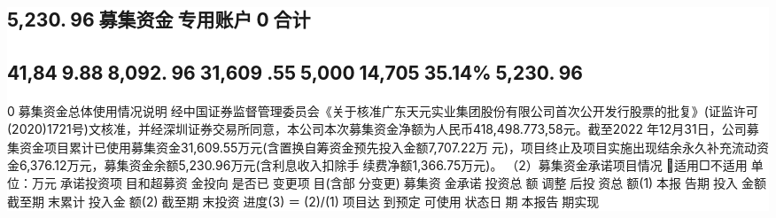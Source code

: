 5,230.
96
募集资金
专用账户
0
合计
--
41,84
9.88
8,092.
96
31,609
.55
5,000
14,705
35.14%
5,230.
96
--
0
募集资金总体使用情况说明
经中国证券监督管理委员会《关于核准广东天元实业集团股份有限公司首次公开发行股票的批复》(证监许可
(2020)1721号)文核准，并经深圳证券交易所同意，本公司本次募集资金净额为人民币418,498.773,58元。截至2022
年12月31日，公司募集资金项目累计已使用募集资金31,609.55万元(含置换自筹资金预先投入金额7,707.22万
元)，项目终止及项目实施出现结余永久补充流动资金6,376.12万元，募集资金余额5,230.96万元(含利息收入扣除手
续费净额1,366.75万元)。
（2）募集资金承诺项目情况
适用□不适用
单位：万元
承诺投资项
目和超募资
金投向
是否已
变更项
目(含部
分变更)
募集资
金承诺
投资总
额
调整
后投
资总
额(1)
本报
告期
投入
金额
截至期
末累计
投入金
额(2)
截至期
末投资
进度(3)
＝
(2)/(1)
项目达
到预定
可使用
状态日
期
本报告
期实现